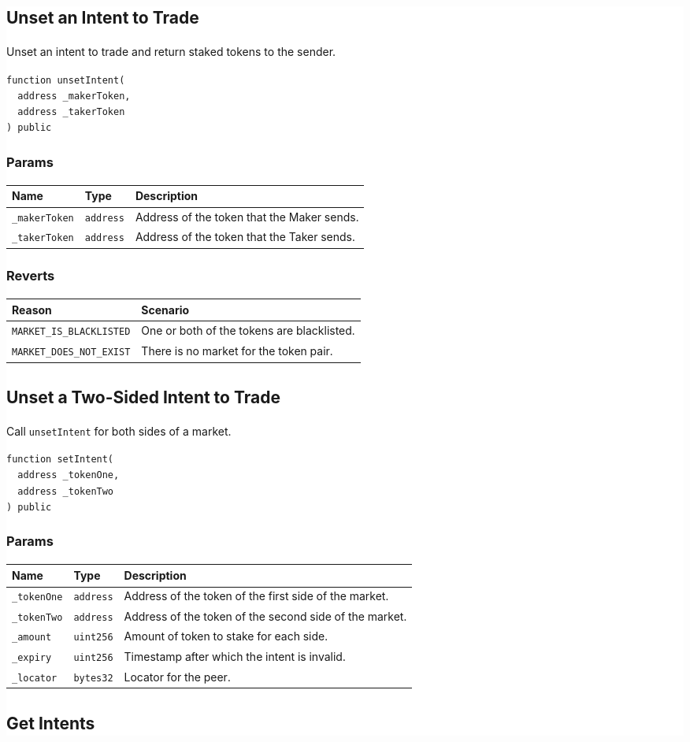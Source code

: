 ## Unset an Intent to Trade

Unset an intent to trade and return staked tokens to the sender.

```Solidity
function unsetIntent(
  address _makerToken,
  address _takerToken
) public
```

### Params

| Name          | Type      | Description                                |
| :------------ | :-------- | :----------------------------------------- |
| `_makerToken` | `address` | Address of the token that the Maker sends. |
| `_takerToken` | `address` | Address of the token that the Taker sends. |

### Reverts

| Reason                  | Scenario                                   |
| :---------------------- | :----------------------------------------- |
| `MARKET_IS_BLACKLISTED` | One or both of the tokens are blacklisted. |
| `MARKET_DOES_NOT_EXIST` | There is no market for the token pair.     |

## Unset a Two-Sided Intent to Trade

Call `unsetIntent` for both sides of a market.

```Solidity
function setIntent(
  address _tokenOne,
  address _tokenTwo
) public
```

### Params

| Name        | Type      | Description                                            |
| :---------- | :-------- | :----------------------------------------------------- |
| `_tokenOne` | `address` | Address of the token of the first side of the market.  |
| `_tokenTwo` | `address` | Address of the token of the second side of the market. |
| `_amount`   | `uint256` | Amount of token to stake for each side.                |
| `_expiry`   | `uint256` | Timestamp after which the intent is invalid.           |
| `_locator`  | `bytes32` | Locator for the peer.                                  |

## Get Intents
